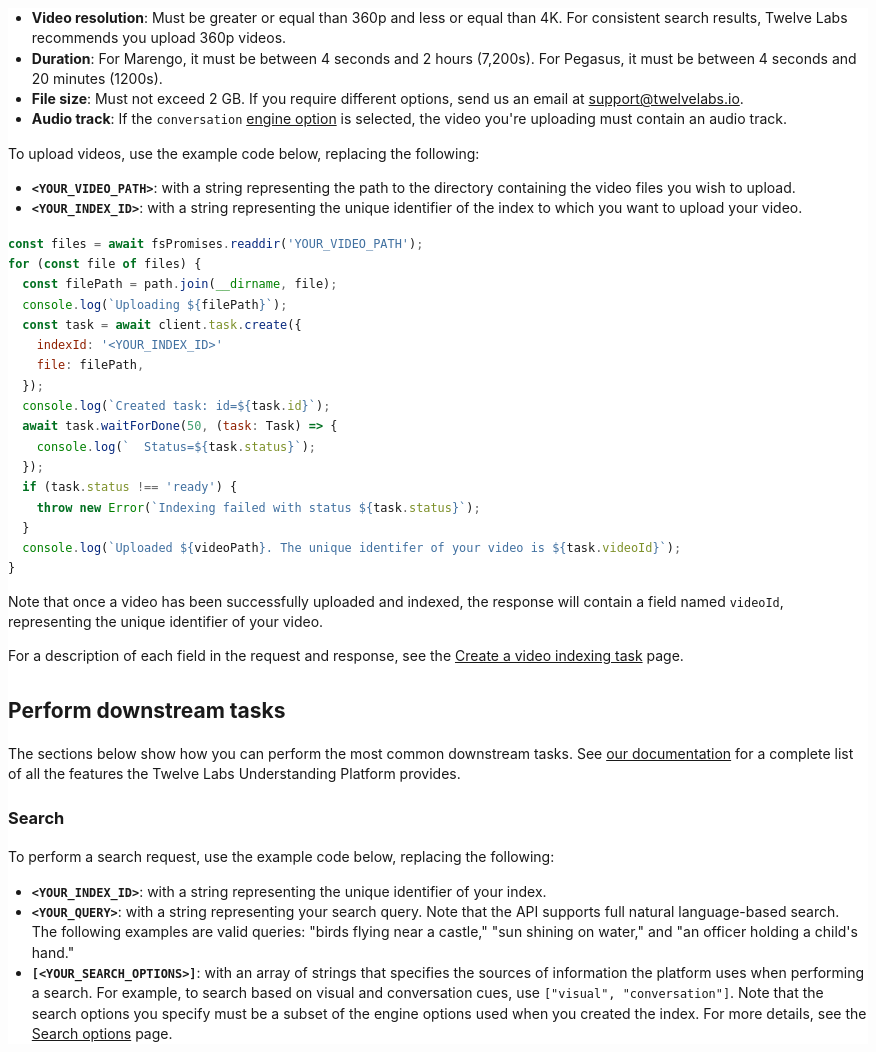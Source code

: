 - **Video resolution**: Must be greater or equal than 360p and less or equal than 4K. For consistent search results, Twelve Labs recommends you upload 360p videos.
- **Duration**: For Marengo, it must be between 4 seconds and 2 hours (7,200s). For Pegasus, it must be between 4 seconds and 20 minutes (1200s).
- **File size**: Must not exceed 2 GB. If you require different options, send us an email at support@twelvelabs.io.
- **Audio track**: If the `conversation` [engine option](https://docs.twelvelabs.io/v1.2/docs/engine-options) is selected, the video you're uploading must contain an audio track.

To upload videos, use the example code below, replacing the following:

- **`<YOUR_VIDEO_PATH>`**: with a string representing the path to the directory containing the video files you wish to upload.
- **`<YOUR_INDEX_ID>`**: with a string representing the unique identifier of the index to which you want to upload your video.


```js
const files = await fsPromises.readdir('YOUR_VIDEO_PATH');
for (const file of files) {
  const filePath = path.join(__dirname, file);
  console.log(`Uploading ${filePath}`);
  const task = await client.task.create({
    indexId: '<YOUR_INDEX_ID>'
    file: filePath,
  });
  console.log(`Created task: id=${task.id}`);
  await task.waitForDone(50, (task: Task) => {
    console.log(`  Status=${task.status}`);
  });
  if (task.status !== 'ready') {
    throw new Error(`Indexing failed with status ${task.status}`);
  }
  console.log(`Uploaded ${videoPath}. The unique identifer of your video is ${task.videoId}`);
}
```

Note that once a video has been successfully uploaded and indexed, the response will contain a field named `videoId`, representing the unique identifier of your video.

For a description of each field in the request and response, see the [Create a video indexing task](https://docs.twelvelabs.io/reference/create-video-indexing-task) page.

## Perform downstream tasks

The sections below show how you can perform the most common downstream tasks. See [our documentation](https://docs.twelvelabs.io/docs) for a complete list of all the features the Twelve Labs Understanding Platform provides.

### Search

To perform a search request, use the example code below, replacing the following:

- **`<YOUR_INDEX_ID>`**: with a string representing the unique identifier of your index.
- **`<YOUR_QUERY>`**: with a string representing your search query. Note that the API supports full natural language-based search. The following examples are valid queries: "birds flying near a castle," "sun shining on water," and "an officer holding a child's hand."
- **`[<YOUR_SEARCH_OPTIONS>]`**: with an array of strings that specifies the sources of information the platform uses when performing a search. For example, to search based on visual and conversation cues, use `["visual", "conversation"]`. Note that the search options you specify must be a subset of the engine options used when you created the index. For more details, see the [Search options](https://docs.twelvelabs.io/docs/search-options) page.
